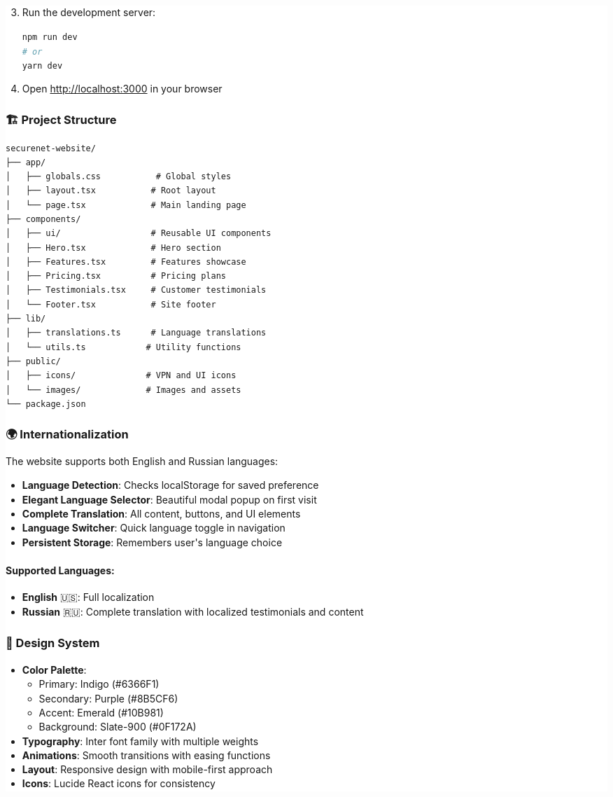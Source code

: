 3. Run the development server:
   ```bash
   npm run dev
   # or
   yarn dev
   ```

4. Open [http://localhost:3000](http://localhost:3000) in your browser

### 🏗️ Project Structure

```
securenet-website/
├── app/
│   ├── globals.css           # Global styles
│   ├── layout.tsx           # Root layout
│   └── page.tsx             # Main landing page
├── components/
│   ├── ui/                  # Reusable UI components
│   ├── Hero.tsx             # Hero section
│   ├── Features.tsx         # Features showcase
│   ├── Pricing.tsx          # Pricing plans
│   ├── Testimonials.tsx     # Customer testimonials
│   └── Footer.tsx           # Site footer
├── lib/
│   ├── translations.ts      # Language translations
│   └── utils.ts            # Utility functions
├── public/
│   ├── icons/              # VPN and UI icons
│   └── images/             # Images and assets
└── package.json
```

### 🌍 Internationalization

The website supports both English and Russian languages:

- **Language Detection**: Checks localStorage for saved preference
- **Elegant Language Selector**: Beautiful modal popup on first visit
- **Complete Translation**: All content, buttons, and UI elements
- **Language Switcher**: Quick language toggle in navigation
- **Persistent Storage**: Remembers user's language choice

#### Supported Languages:
- **English** 🇺🇸: Full localization
- **Russian** 🇷🇺: Complete translation with localized testimonials and content

### 🎨 Design System

- **Color Palette**:
  - Primary: Indigo (#6366F1)
  - Secondary: Purple (#8B5CF6)  
  - Accent: Emerald (#10B981)
  - Background: Slate-900 (#0F172A)
- **Typography**: Inter font family with multiple weights
- **Animations**: Smooth transitions with easing functions
- **Layout**: Responsive design with mobile-first approach
- **Icons**: Lucide React icons for consistency
